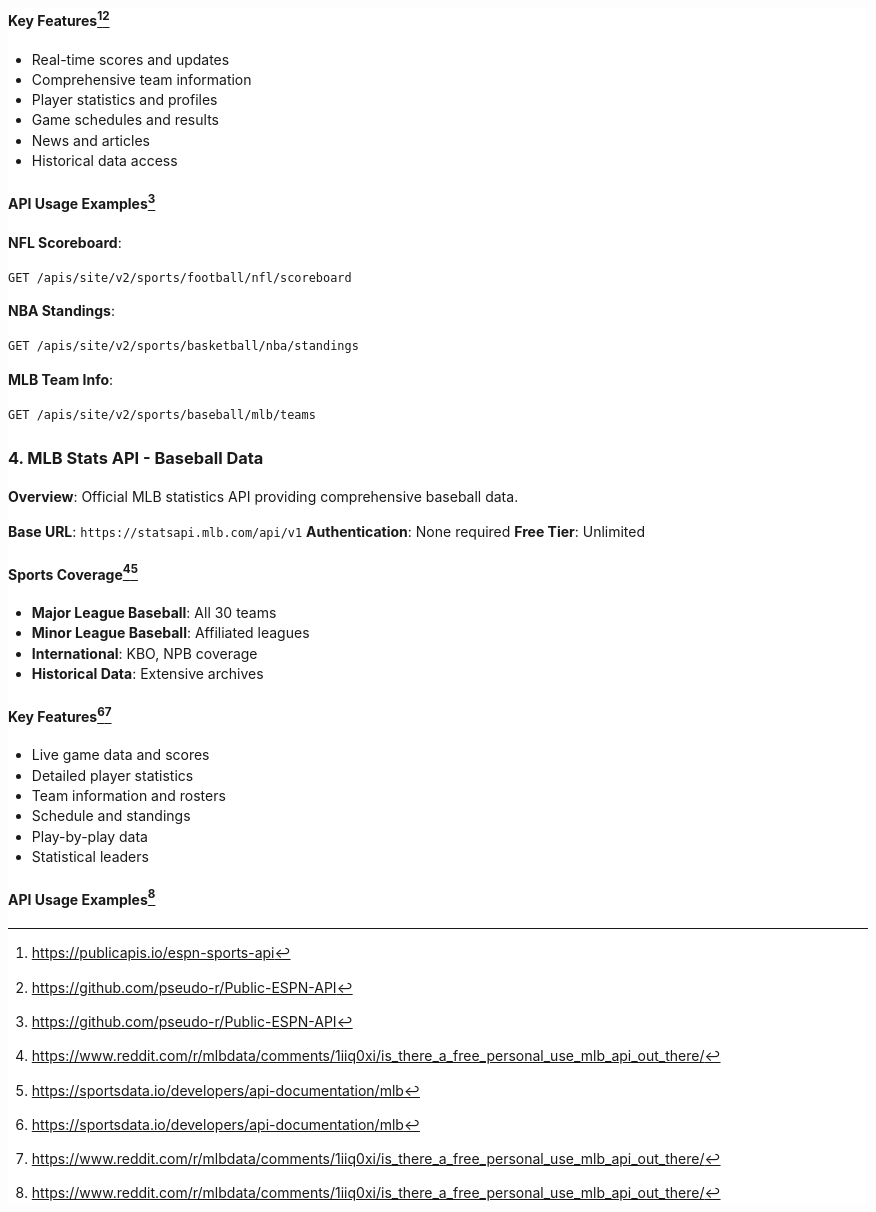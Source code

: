 
#### Key Features[^7][^6]

- Real-time scores and updates
- Comprehensive team information
- Player statistics and profiles
- Game schedules and results
- News and articles
- Historical data access


#### API Usage Examples[^6]

**NFL Scoreboard**:

```bash
GET /apis/site/v2/sports/football/nfl/scoreboard
```

**NBA Standings**:

```bash
GET /apis/site/v2/sports/basketball/nba/standings
```

**MLB Team Info**:

```bash
GET /apis/site/v2/sports/baseball/mlb/teams
```


### 4. MLB Stats API - Baseball Data

**Overview**: Official MLB statistics API providing comprehensive baseball data.

**Base URL**: `https://statsapi.mlb.com/api/v1`
**Authentication**: None required
**Free Tier**: Unlimited

#### Sports Coverage[^8][^9]

- **Major League Baseball**: All 30 teams
- **Minor League Baseball**: Affiliated leagues
- **International**: KBO, NPB coverage
- **Historical Data**: Extensive archives


#### Key Features[^9][^8]

- Live game data and scores
- Detailed player statistics
- Team information and rosters
- Schedule and standings
- Play-by-play data
- Statistical leaders


#### API Usage Examples[^8]


[^1]: https://the-odds-api.com
[^2]: https://the-odds-api.com/liveapi/guides/v4/
[^3]: https://www.api-football.com/news/category/endpoints
[^4]: https://api-sports.io/documentation/football/v3
[^5]: https://www.api-football.com/news/post/how-ratelimit-works
[^6]: https://github.com/pseudo-r/Public-ESPN-API
[^7]: https://publicapis.io/espn-sports-api
[^8]: https://www.reddit.com/r/mlbdata/comments/1iiq0xi/is_there_a_free_personal_use_mlb_api_out_there/
[^9]: https://sportsdata.io/developers/api-documentation/mlb
[^10]: https://pypi.org/project/nhl-api-py/
[^11]: https://github.com/Zmalski/NHL-API-Reference
[^12]: https://balldontlie.io
[^13]: https://cricketdata.org
[^14]: https://www.entitysport.com/cricket-api/
[^15]: https://www.sportmonks.com/glossary/api-rate-limit/
[^16]: https://www.wagerlab.app/7-free-sportsbook-apis-to-consider-this-year/
[^17]: https://www.reddit.com/r/NFLstatheads/comments/vsp5vc/espn_api_free/
[^18]: https://mckayjohns.substack.com/p/where-to-get-free-football-data
[^19]: https://sportsbookapi.com
[^20]: https://rapidapi.com/collection/espn-api-alternative
[^21]: https://highlightly.net/blogs/top-sports-data-apis-in-2025
[^22]: https://oddsjam.com/odds-api
[^23]: https://flipsidecrypto.xyz/livequery/espn
[^24]: https://www.reddit.com/r/algobetting/comments/1gfu1hx/free_odds_api/
[^25]: https://zuplo.com/learning-center/espn-hidden-api-guide
[^26]: https://sourceforge.net/software/sports-data-apis/free-version/
[^27]: https://sportsdata.io/live-odds-api
[^28]: https://api-sports.io
[^29]: https://www.sportsfirst.net/post/top-5-sports-betting-apis
[^30]: https://www.api-football.com
[^31]: https://unabated.com/get-unabated-api
[^32]: https://sportsdata.io/baseball-data
[^33]: https://publicapis.io/fifa-ultimate-team-api
[^34]: https://statorium.com/nba-api
[^35]: https://publicapi.dev/mlb-records-and-stats-api
[^36]: https://www.reddit.com/r/webdev/comments/xqemro/free_sports_api/
[^37]: https://publicapi.dev/nba-data-api
[^38]: https://oddsmatrix.com/esports/fifa/
[^39]: https://github.com/swar/nba_api
[^40]: https://sabr.org/sabermetrics/data
[^41]: https://www.api-basketball.com
[^42]: https://www.sportmonks.com/football-api/
[^43]: https://www.reddit.com/r/learnprogramming/comments/11dusyt/any_recommendation_for_a_free_nba_stats_api/
[^44]: https://developer.sportradar.com/baseball/reference/overview
[^45]: https://rapidapi.com/collection/football-soccer-apis
[^46]: https://developer.sportradar.com/basketball/reference/nba-overview
[^47]: https://rapidapi.com/collection/baseball-api
[^48]: https://sportradar.com/content-hub/blog/why-sportradars-tennis-api-is-an-ace-for-media-and-tech-companies/
[^49]: https://www.datapunkhockey.com/free-data-sources/
[^50]: https://github.com/tarun7r/Cricket-API
[^51]: https://the-odds-api.com/sports/tennis-odds.html
[^52]: https://oddsmatrix.com/sports/tennis/
[^53]: https://www.goalserve.com/en/sport-data-feeds/cricket-api/prices
[^54]: https://www.goalserve.com/en/sport-data-feeds/tennis-api/sample/72
[^55]: https://sportsdata.io/nhl-api
[^56]: https://www.sportmonks.com/cricket-api/
[^57]: https://coredataservices.com/tennis
[^58]: https://developer.sportradar.com/ice-hockey/reference/nhl-overview
[^59]: https://www.cricketapi.com/docs/guides/Free-APIs/
[^60]: https://neo4j.com/blog/developer/analyzing-roland-garros-and-us-open-tennis-tournaments-via-neo4j/
[^61]: https://www.reddit.com/r/hockey/comments/17qu8by/nhl_api_down_looking_for_alternatives_software/
[^62]: https://github.com/mskian/cricket-api
[^63]: https://ultimatetennisstatistics.com
[^64]: https://www.reddit.com/r/golf/comments/o21h1e/tournament_api_data/
[^65]: https://docs.apis.codante.io/olympic-games-english
[^66]: https://the-odds-api.com/sports/mma-ufc-odds.html
[^67]: https://github.com/coreyjs/data-golf-api
[^68]: https://sportsdata.io/olympics-api
[^69]: https://github.com/FritzCapuyan/ufc-api
[^70]: https://www.goalserve.com/en/sport-data-feeds/Golf-api/prices
[^71]: https://www.reddit.com/r/homeassistant/comments/1edce0u/open_source_olympics_data/
[^72]: https://sportsdata.io/mma-ufc-api
[^73]: https://sportsdata.io/pga-golf-api
[^74]: https://sportsdata.io/free-trial
[^75]: https://oddsmatrix.com/sports-leagues/ufc-mma-data-feed-api/
[^76]: https://sportsdata.io/developers/api-documentation/golf
[^77]: https://www.reddit.com/r/MMA/comments/1616bls/ufc_api/
[^78]: https://datagolf.com/api-access
[^79]: https://olympicsapi.docs.apiary.io
[^80]: https://developer.sportradar.com/mma/reference/mma-overview
[^81]: https://developer.sportradar.com/golf/reference/golf-overview
[^82]: https://odf.olympictech.org
[^83]: https://live-score-api.com/football-api
[^84]: https://the-odds-api.com/liveapi/guides/v3/
[^85]: https://sportsdata.io/developers/api-documentation/nfl
[^86]: https://github.com/the-odds-api/samples-python
[^87]: https://docs.football-data.org/general/v4/policies.html
[^88]: https://cran.r-project.org/web/packages/oddsapiR/oddsapiR.pdf
[^89]: https://www.thesportsdb.com/documentation
[^90]: https://the-odds-api.com/liveapi/guides/v4/samples.html
[^91]: https://api-sports.io/documentation/nfl/v1
[^92]: https://the-odds-api.com/liveapi/guides/v3/samples.html
[^93]: https://developer.sportradar.com/football/reference/overview
[^94]: https://www.thesportsdb.com/free_sports_api
[^95]: https://ppl-ai-code-interpreter-files.s3.amazonaws.com/web/direct-files/01fcf8ab4e4f1ce64f2c89f8c9100049/eea2b2d1-45a5-458e-b874-946d1ddf1d34/2fa48c19.csv